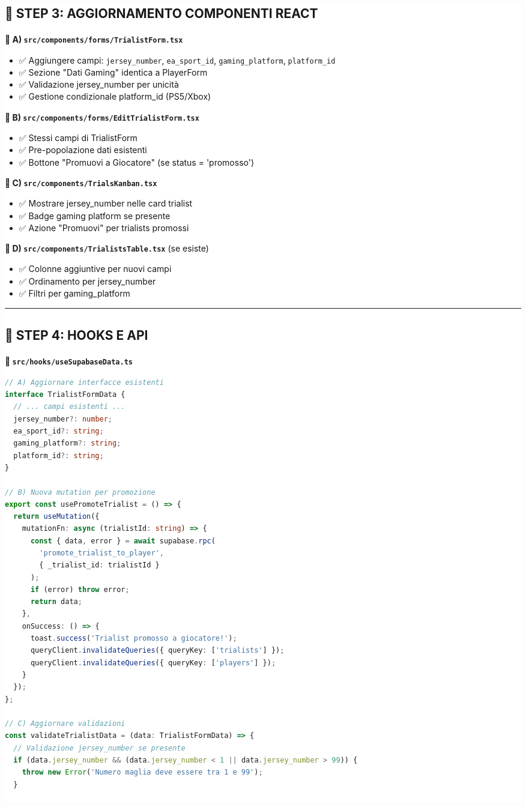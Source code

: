 
## 🎨 STEP 3: AGGIORNAMENTO COMPONENTI REACT

**📁 A) `src/components/forms/TrialistForm.tsx`**
- ✅ Aggiungere campi: `jersey_number`, `ea_sport_id`, `gaming_platform`, `platform_id`
- ✅ Sezione "Dati Gaming" identica a PlayerForm
- ✅ Validazione jersey_number per unicità
- ✅ Gestione condizionale platform_id (PS5/Xbox)

**📁 B) `src/components/forms/EditTrialistForm.tsx`**  
- ✅ Stessi campi di TrialistForm
- ✅ Pre-popolazione dati esistenti
- ✅ Bottone "Promuovi a Giocatore" (se status = 'promosso')

**📁 C) `src/components/TrialsKanban.tsx`**
- ✅ Mostrare jersey_number nelle card trialist
- ✅ Badge gaming platform se presente
- ✅ Azione "Promuovi" per trialists promossi

**📁 D) `src/components/TrialistsTable.tsx`** (se esiste)
- ✅ Colonne aggiuntive per nuovi campi
- ✅ Ordinamento per jersey_number
- ✅ Filtri per gaming_platform

---

## 🔗 STEP 4: HOOKS E API

**📁 `src/hooks/useSupabaseData.ts`**
```typescript
// A) Aggiornare interfacce esistenti
interface TrialistFormData {
  // ... campi esistenti ...
  jersey_number?: number;
  ea_sport_id?: string;
  gaming_platform?: string;
  platform_id?: string;
}

// B) Nuova mutation per promozione
export const usePromoteTrialist = () => {
  return useMutation({
    mutationFn: async (trialistId: string) => {
      const { data, error } = await supabase.rpc(
        'promote_trialist_to_player', 
        { _trialist_id: trialistId }
      );
      if (error) throw error;
      return data;
    },
    onSuccess: () => {
      toast.success('Trialist promosso a giocatore!');
      queryClient.invalidateQueries({ queryKey: ['trialists'] });
      queryClient.invalidateQueries({ queryKey: ['players'] });
    }
  });
};

// C) Aggiornare validazioni
const validateTrialistData = (data: TrialistFormData) => {
  // Validazione jersey_number se presente
  if (data.jersey_number && (data.jersey_number < 1 || data.jersey_number > 99)) {
    throw new Error('Numero maglia deve essere tra 1 e 99');
  }
  
```